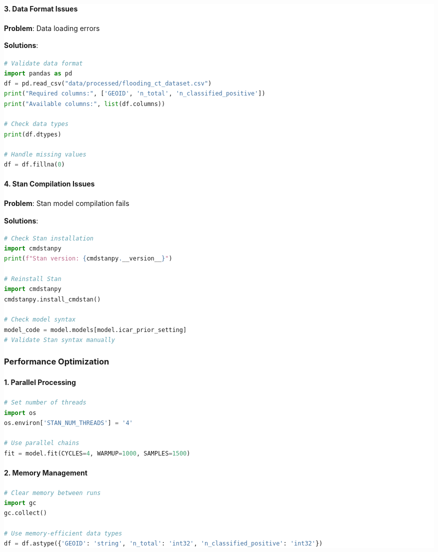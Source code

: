 #### 3. Data Format Issues

**Problem**: Data loading errors

**Solutions**:
```python
# Validate data format
import pandas as pd
df = pd.read_csv("data/processed/flooding_ct_dataset.csv")
print("Required columns:", ['GEOID', 'n_total', 'n_classified_positive'])
print("Available columns:", list(df.columns))

# Check data types
print(df.dtypes)

# Handle missing values
df = df.fillna(0)
```

#### 4. Stan Compilation Issues

**Problem**: Stan model compilation fails

**Solutions**:
```python
# Check Stan installation
import cmdstanpy
print(f"Stan version: {cmdstanpy.__version__}")

# Reinstall Stan
import cmdstanpy
cmdstanpy.install_cmdstan()

# Check model syntax
model_code = model.models[model.icar_prior_setting]
# Validate Stan syntax manually
```

### Performance Optimization

#### 1. Parallel Processing

```python
# Set number of threads
import os
os.environ['STAN_NUM_THREADS'] = '4'

# Use parallel chains
fit = model.fit(CYCLES=4, WARMUP=1000, SAMPLES=1500)
```

#### 2. Memory Management

```python
# Clear memory between runs
import gc
gc.collect()

# Use memory-efficient data types
df = df.astype({'GEOID': 'string', 'n_total': 'int32', 'n_classified_positive': 'int32'})
```

